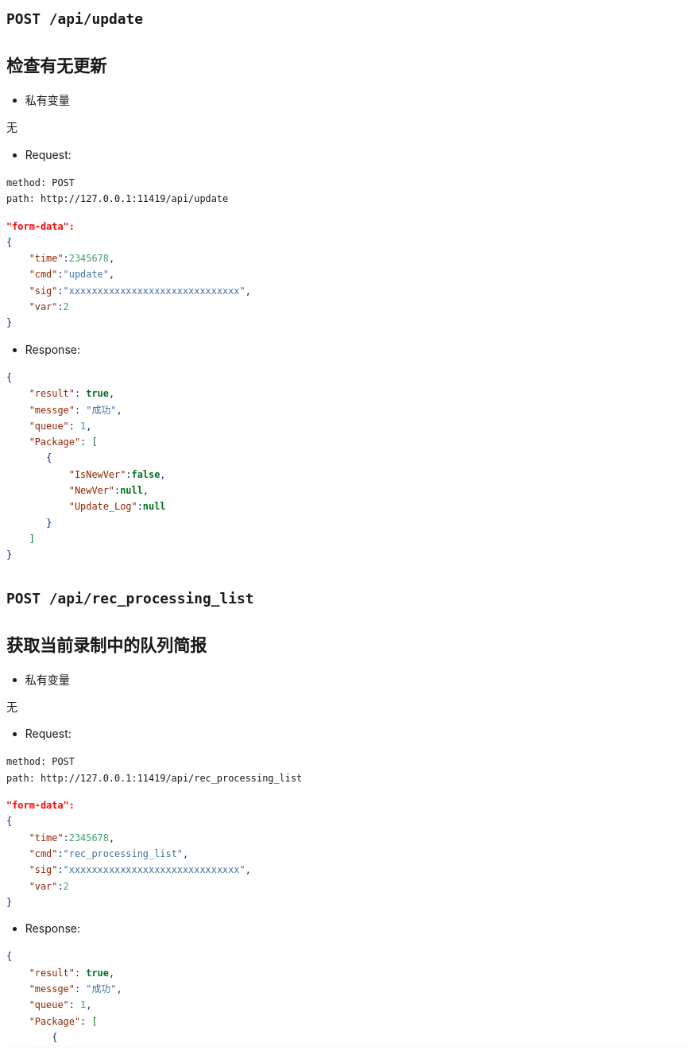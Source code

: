 
## `POST /api/update`
## 检查有无更新
- 私有变量  

无
- Request:
```text
method: POST
path: http://127.0.0.1:11419/api/update
```
```json
"form-data":
{
    "time":2345678,
    "cmd":"update",
    "sig":"xxxxxxxxxxxxxxxxxxxxxxxxxxxxxx",
    "var":2
}
```
- Response:
```json
{
    "result": true,
    "messge": "成功",
    "queue": 1,
    "Package": [
       {
           "IsNewVer":false,
           "NewVer":null,
           "Update_Log":null
       }
    ]
}
```


## `POST /api/rec_processing_list`
## 获取当前录制中的队列简报
- 私有变量  

无
- Request:
```text
method: POST
path: http://127.0.0.1:11419/api/rec_processing_list
```
```json
"form-data":
{
    "time":2345678,
    "cmd":"rec_processing_list",
    "sig":"xxxxxxxxxxxxxxxxxxxxxxxxxxxxxx",
    "var":2
}
```
- Response:
```json
{
    "result": true,
    "messge": "成功",
    "queue": 1,
    "Package": [
        {
```
